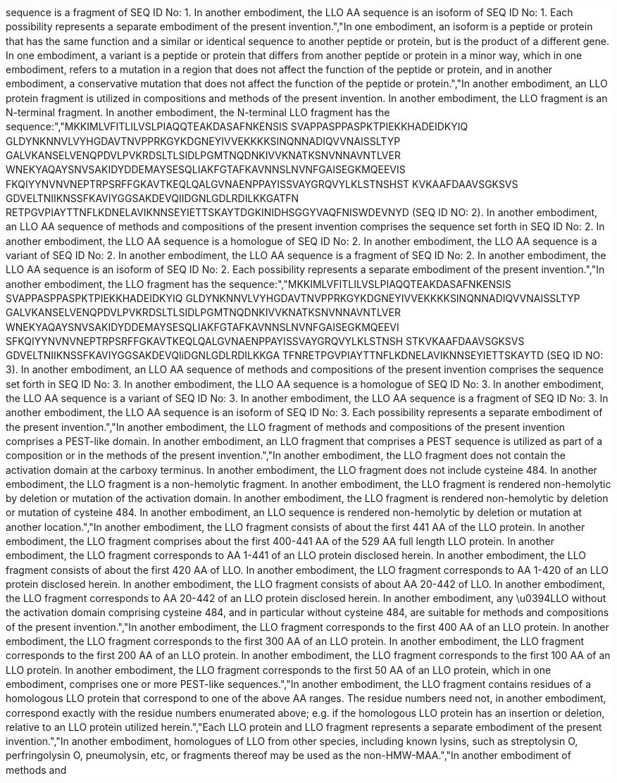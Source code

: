 sequence is a fragment of SEQ ID No: 1. In another embodiment, the LLO AA sequence is an isoform of SEQ ID No: 1. Each possibility represents a separate embodiment of the present invention.","In one embodiment, an isoform is a peptide or protein that has the same function and a similar or identical sequence to another peptide or protein, but is the product of a different gene. In one embodiment, a variant is a peptide or protein that differs from another peptide or protein in a minor way, which in one embodiment, refers to a mutation in a region that does not affect the function of the peptide or protein, and in another embodiment, a conservative mutation that does not affect the function of the peptide or protein.","In another embodiment, an LLO protein fragment is utilized in compositions and methods of the present invention. In another embodiment, the LLO fragment is an N-terminal fragment. In another embodiment, the N-terminal LLO fragment has the sequence:","MKKIMLVFITLILVSLPIAQQTEAKDASAFNKENSIS SVAPPASPPASPKTPIEKKHADEIDKYIQ GLDYNKNNVLVYHGDAVTNVPPRKGYKDGNEYIVVEKKKKSINQNNADIQVVNAISSLTYP GALVKANSELVENQPDVLPVKRDSLTLSIDLPGMTNQDNKIVVKNATKSNVNNAVNTLVER WNEKYAQAYSNVSAKIDYDDEMAYSESQLIAKFGTAFKAVNNSLNVNFGAISEGKMQEEVIS FKQIYYNVNVNEPTRPSRFFGKAVTKEQLQALGVNAENPPAYISSVAYGRQVYLKLSTNSHST KVKAAFDAAVSGKSVS GDVELTNIIKNSSFKAVIYGGSAKDEVQIIDGNLGDLRDILKKGATFN RETPGVPIAYTTNFLKDNELAVIKNNSEYIETTSKAYTDGKINIDHSGGYVAQFNISWDEVNYD (SEQ ID NO: 2). In another embodiment, an LLO AA sequence of methods and compositions of the present invention comprises the sequence set forth in SEQ ID No: 2. In another embodiment, the LLO AA sequence is a homologue of SEQ ID No: 2. In another embodiment, the LLO AA sequence is a variant of SEQ ID No: 2. In another embodiment, the LLO AA sequence is a fragment of SEQ ID No: 2. In another embodiment, the LLO AA sequence is an isoform of SEQ ID No: 2. Each possibility represents a separate embodiment of the present invention.","In another embodiment, the LLO fragment has the sequence:","MKKIMLVFITLILVSLPIAQQTEAKDASAFNKENSIS SVAPPASPPASPKTPIEKKHADEIDKYIQ GLDYNKNNVLVYHGDAVTNVPPRKGYKDGNEYIVVEKKKKSINQNNADIQVVNAISSLTYP GALVKANSELVENQPDVLPVKRDSLTLSIDLPGMTNQDNKIVVKNATKSNVNNAVNTLVER WNEKYAQAYSNVSAKIDYDDEMAYSESQLIAKFGTAFKAVNNSLNVNFGAISEGKMQEEVI SFKQIYYNVNVNEPTRPSRFFGKAVTKEQLQALGVNAENPPAYISSVAYGRQVYLKLSTNSH STKVKAAFDAAVSGKSVS GDVELTNIIKNSSFKAVIYGGSAKDEVQIiDGNLGDLRDILKKGA TFNRETPGVPIAYTTNFLKDNELAVIKNNSEYIETTSKAYTD (SEQ ID NO: 3). In another embodiment, an LLO AA sequence of methods and compositions of the present invention comprises the sequence set forth in SEQ ID No: 3. In another embodiment, the LLO AA sequence is a homologue of SEQ ID No: 3. In another embodiment, the LLO AA sequence is a variant of SEQ ID No: 3. In another embodiment, the LLO AA sequence is a fragment of SEQ ID No: 3. In another embodiment, the LLO AA sequence is an isoform of SEQ ID No: 3. Each possibility represents a separate embodiment of the present invention.","In another embodiment, the LLO fragment of methods and compositions of the present invention comprises a PEST-like domain. In another embodiment, an LLO fragment that comprises a PEST sequence is utilized as part of a composition or in the methods of the present invention.","In another embodiment, the LLO fragment does not contain the activation domain at the carboxy terminus. In another embodiment, the LLO fragment does not include cysteine 484. In another embodiment, the LLO fragment is a non-hemolytic fragment. In another embodiment, the LLO fragment is rendered non-hemolytic by deletion or mutation of the activation domain. In another embodiment, the LLO fragment is rendered non-hemolytic by deletion or mutation of cysteine 484. In another embodiment, an LLO sequence is rendered non-hemolytic by deletion or mutation at another location.","In another embodiment, the LLO fragment consists of about the first 441 AA of the LLO protein. In another embodiment, the LLO fragment comprises about the first 400-441 AA of the 529 AA full length LLO protein. In another embodiment, the LLO fragment corresponds to AA 1-441 of an LLO protein disclosed herein. In another embodiment, the LLO fragment consists of about the first 420 AA of LLO. In another embodiment, the LLO fragment corresponds to AA 1-420 of an LLO protein disclosed herein. In another embodiment, the LLO fragment consists of about AA 20-442 of LLO. In another embodiment, the LLO fragment corresponds to AA 20-442 of an LLO protein disclosed herein. In another embodiment, any \u0394LLO without the activation domain comprising cysteine 484, and in particular without cysteine 484, are suitable for methods and compositions of the present invention.","In another embodiment, the LLO fragment corresponds to the first 400 AA of an LLO protein. In another embodiment, the LLO fragment corresponds to the first 300 AA of an LLO protein. In another embodiment, the LLO fragment corresponds to the first 200 AA of an LLO protein. In another embodiment, the LLO fragment corresponds to the first 100 AA of an LLO protein. In another embodiment, the LLO fragment corresponds to the first 50 AA of an LLO protein, which in one embodiment, comprises one or more PEST-like sequences.","In another embodiment, the LLO fragment contains residues of a homologous LLO protein that correspond to one of the above AA ranges. The residue numbers need not, in another embodiment, correspond exactly with the residue numbers enumerated above; e.g. if the homologous LLO protein has an insertion or deletion, relative to an LLO protein utilized herein.","Each LLO protein and LLO fragment represents a separate embodiment of the present invention.","In another embodiment, homologues of LLO from other species, including known lysins, such as streptolysin O, perfringolysin O, pneumolysin, etc, or fragments thereof may be used as the non-HMW-MAA.","In another embodiment of methods and